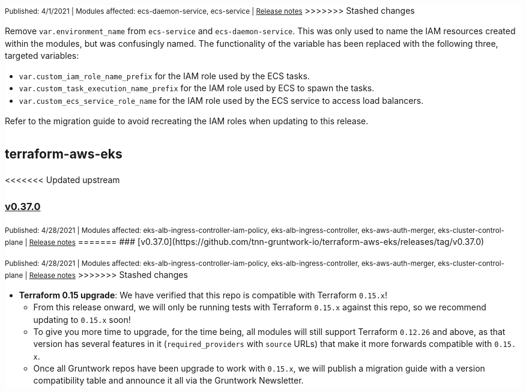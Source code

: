 <p style={{marginTop: "-20px", marginBottom: "10px"}}>
  <small>Published: 4/1/2021 | Modules affected: ecs-daemon-service, ecs-service | <a href="https://github.com/tnn-gruntwork-io/terraform-aws-ecs/releases/tag/v0.27.0">Release notes</a></small>
>>>>>>> Stashed changes
</p>

<div style={{"overflow":"hidden","textOverflow":"ellipsis","display":"-webkit-box","WebkitLineClamp":10,"lineClamp":10,"WebkitBoxOrient":"vertical"}}>

  

Remove `var.environment_name` from `ecs-service` and `ecs-daemon-service`. This was only used to name the IAM resources created within the modules, but was confusingly named. The functionality of the variable has been replaced with the following three, targeted variables:

- `var.custom_iam_role_name_prefix` for the IAM role used by the ECS tasks.
- `var.custom_task_execution_name_prefix` for the IAM role used by ECS to spawn the tasks.
- `var.custom_ecs_service_role_name` for the IAM role used by the ECS service to access load balancers.

Refer to the migration guide to avoid recreating the IAM roles when updating to this release.



</div>



## terraform-aws-eks


<<<<<<< Updated upstream
### [v0.37.0](https://github.com/tnn-gruntwork-io/terraform-aws-eks/releases/tag/v0.37.0)

<p style={{marginTop: "-20px", marginBottom: "10px"}}>
  <small>Published: 4/28/2021 | Modules affected: eks-alb-ingress-controller-iam-policy, eks-alb-ingress-controller, eks-aws-auth-merger, eks-cluster-control-plane | <a href="https://github.com/tnn-gruntwork-io/terraform-aws-eks/releases/tag/v0.37.0">Release notes</a></small>
=======
### [v0.37.0](https://github.com/tnn-gruntwork-io/terraform-aws-eks/releases/tag/v0.37.0)

<p style={{marginTop: "-20px", marginBottom: "10px"}}>
  <small>Published: 4/28/2021 | Modules affected: eks-alb-ingress-controller-iam-policy, eks-alb-ingress-controller, eks-aws-auth-merger, eks-cluster-control-plane | <a href="https://github.com/tnn-gruntwork-io/terraform-aws-eks/releases/tag/v0.37.0">Release notes</a></small>
>>>>>>> Stashed changes
</p>

<div style={{"overflow":"hidden","textOverflow":"ellipsis","display":"-webkit-box","WebkitLineClamp":10,"lineClamp":10,"WebkitBoxOrient":"vertical"}}>

  

- **Terraform 0.15 upgrade**: We have verified that this repo is compatible with Terraform `0.15.x`! 
    - From this release onward, we will only be running tests with Terraform `0.15.x` against this repo, so we recommend updating to `0.15.x` soon! 
    - To give you more time to upgrade, for the time being, all modules will still support Terraform `0.12.26` and above, as that version has several features in it (`required_providers` with `source` URLs) that make it more forwards compatible with `0.15.x`. 
    - Once all Gruntwork repos have been upgrade to work with `0.15.x`, we will publish a migration guide with a version compatibility table and announce it all via the Gruntwork Newsletter.
